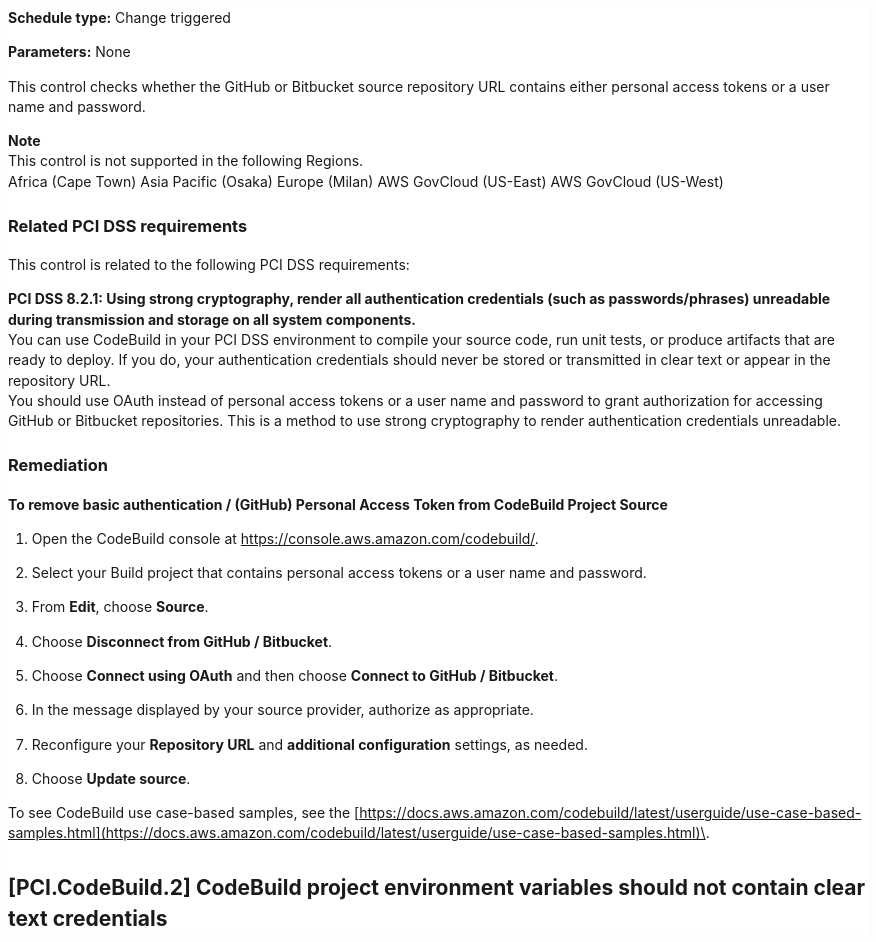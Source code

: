 **Schedule type:** Change triggered

**Parameters:** None

This control checks whether the GitHub or Bitbucket source repository URL contains either personal access tokens or a user name and password\.

**Note**  
This control is not supported in the following Regions\.  
Africa \(Cape Town\)
Asia Pacific \(Osaka\)
Europe \(Milan\)
 AWS GovCloud \(US\-East\)
AWS GovCloud \(US\-West\)

### Related PCI DSS requirements<a name="pcidss-codebuild-1-requirements"></a>

This control is related to the following PCI DSS requirements:

**PCI DSS 8\.2\.1: Using strong cryptography, render all authentication credentials \(such as passwords/phrases\) unreadable during transmission and storage on all system components\.**  
You can use CodeBuild in your PCI DSS environment to compile your source code, run unit tests, or produce artifacts that are ready to deploy\. If you do, your authentication credentials should never be stored or transmitted in clear text or appear in the repository URL\.  
You should use OAuth instead of personal access tokens or a user name and password to grant authorization for accessing GitHub or Bitbucket repositories\. This is a method to use strong cryptography to render authentication credentials unreadable\.

### Remediation<a name="pcidss-codebuild-1-remediation"></a>

**To remove basic authentication / \(GitHub\) Personal Access Token from CodeBuild Project Source**

1. Open the CodeBuild console at [https://console\.aws\.amazon\.com/codebuild/](https://console.aws.amazon.com/codebuild/)\.

1. Select your Build project that contains personal access tokens or a user name and password\.

1. From **Edit**, choose **Source**\.

1. Choose **Disconnect from GitHub / Bitbucket**\.

1. Choose **Connect using OAuth** and then choose **Connect to GitHub / Bitbucket**\.

1. In the message displayed by your source provider, authorize as appropriate\.

1. Reconfigure your **Repository URL** and **additional configuration** settings, as needed\.

1. Choose **Update source**\.

To see CodeBuild use case\-based samples, see the [https://docs.aws.amazon.com/codebuild/latest/userguide/use-case-based-samples.html](https://docs.aws.amazon.com/codebuild/latest/userguide/use-case-based-samples.html)\.

## \[PCI\.CodeBuild\.2\] CodeBuild project environment variables should not contain clear text credentials<a name="pcidss-codebuild-2"></a>
